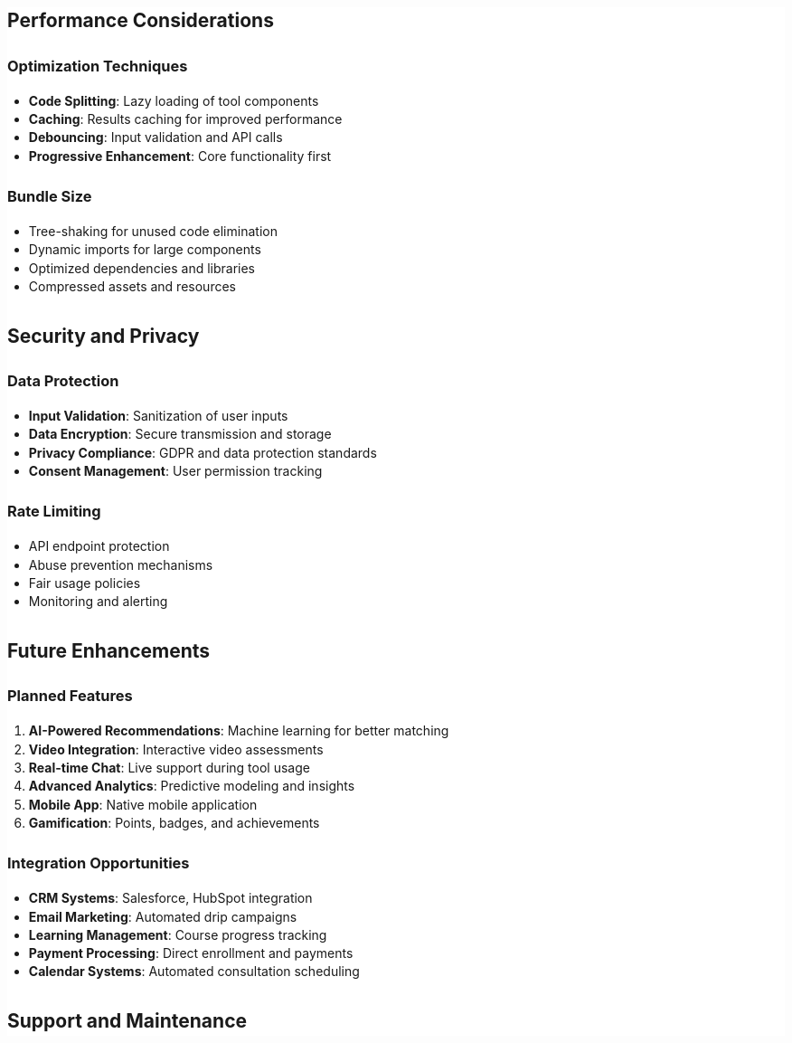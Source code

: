 ## Performance Considerations

### Optimization Techniques
- **Code Splitting**: Lazy loading of tool components
- **Caching**: Results caching for improved performance
- **Debouncing**: Input validation and API calls
- **Progressive Enhancement**: Core functionality first

### Bundle Size
- Tree-shaking for unused code elimination
- Dynamic imports for large components
- Optimized dependencies and libraries
- Compressed assets and resources

## Security and Privacy

### Data Protection
- **Input Validation**: Sanitization of user inputs
- **Data Encryption**: Secure transmission and storage
- **Privacy Compliance**: GDPR and data protection standards
- **Consent Management**: User permission tracking

### Rate Limiting
- API endpoint protection
- Abuse prevention mechanisms
- Fair usage policies
- Monitoring and alerting

## Future Enhancements

### Planned Features
1. **AI-Powered Recommendations**: Machine learning for better matching
2. **Video Integration**: Interactive video assessments
3. **Real-time Chat**: Live support during tool usage
4. **Advanced Analytics**: Predictive modeling and insights
5. **Mobile App**: Native mobile application
6. **Gamification**: Points, badges, and achievements

### Integration Opportunities
- **CRM Systems**: Salesforce, HubSpot integration
- **Email Marketing**: Automated drip campaigns
- **Learning Management**: Course progress tracking
- **Payment Processing**: Direct enrollment and payments
- **Calendar Systems**: Automated consultation scheduling

## Support and Maintenance
